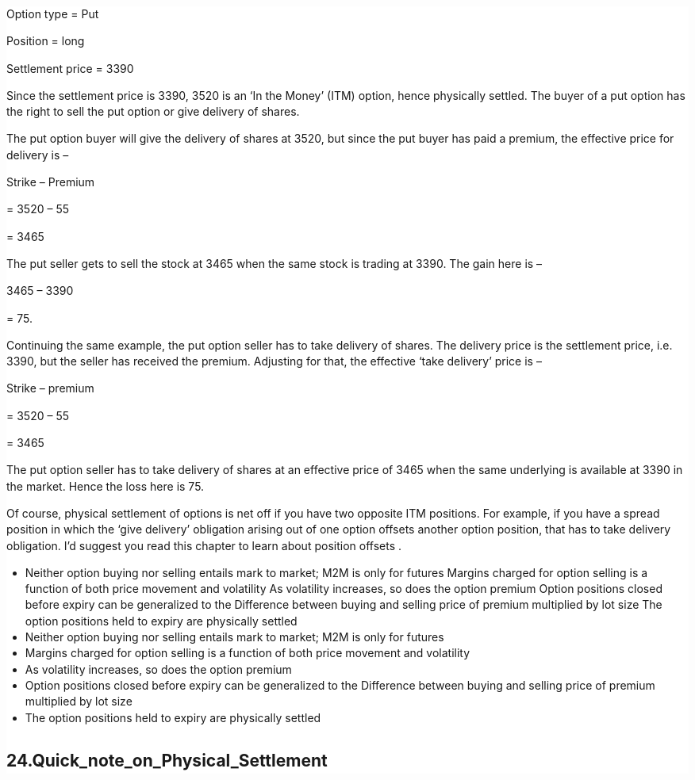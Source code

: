Option type = Put

Position = long

Settlement price = 3390

Since the settlement price is 3390, 3520 is an ‘In the Money’ (ITM) option, hence physically settled. The buyer of a put option has the right to sell the put option or give delivery of shares.

The put option buyer will give the delivery of shares at 3520, but since the put buyer has paid a premium, the effective price for delivery is –

Strike – Premium

= 3520 – 55

= 3465

The put seller gets to sell the stock at 3465 when the same stock is trading at 3390. The gain here is –

3465 – 3390

= 75.

Continuing the same example, the put option seller has to take delivery of shares. The delivery price is the settlement price, i.e. 3390, but the seller has received the premium. Adjusting for that, the effective ‘take delivery’ price is –

Strike – premium

= 3520 – 55

= 3465

The put option seller has to take delivery of shares at an effective price of 3465 when the same underlying is available at 3390 in the market. Hence the loss here is 75.

Of course, physical settlement of options is net off if you have two opposite ITM positions. For example, if you have a spread position in which the ‘give delivery’ obligation arising out of one option offsets another option position, that has to take delivery obligation. I’d suggest you read this chapter to  learn about position offsets .

- Neither option buying nor selling entails mark to market; M2M is only for futures 
 Margins charged for option selling is a function of both price movement and volatility 
 As volatility increases, so does the option premium 
 Option positions closed before expiry can be generalized to the Difference between buying and selling price of premium multiplied by lot size 
 The option positions held to expiry are physically settled
- Neither option buying nor selling entails mark to market; M2M is only for futures
- Margins charged for option selling is a function of both price movement and volatility
- As volatility increases, so does the option premium
- Option positions closed before expiry can be generalized to the Difference between buying and selling price of premium multiplied by lot size
- The option positions held to expiry are physically settled



## 24.Quick_note_on_Physical_Settlement
